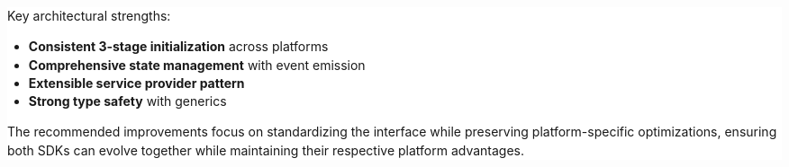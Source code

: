 Key architectural strengths:
- **Consistent 3-stage initialization** across platforms
- **Comprehensive state management** with event emission
- **Extensible service provider pattern**
- **Strong type safety** with generics

The recommended improvements focus on standardizing the interface while preserving platform-specific optimizations, ensuring both SDKs can evolve together while maintaining their respective platform advantages.

